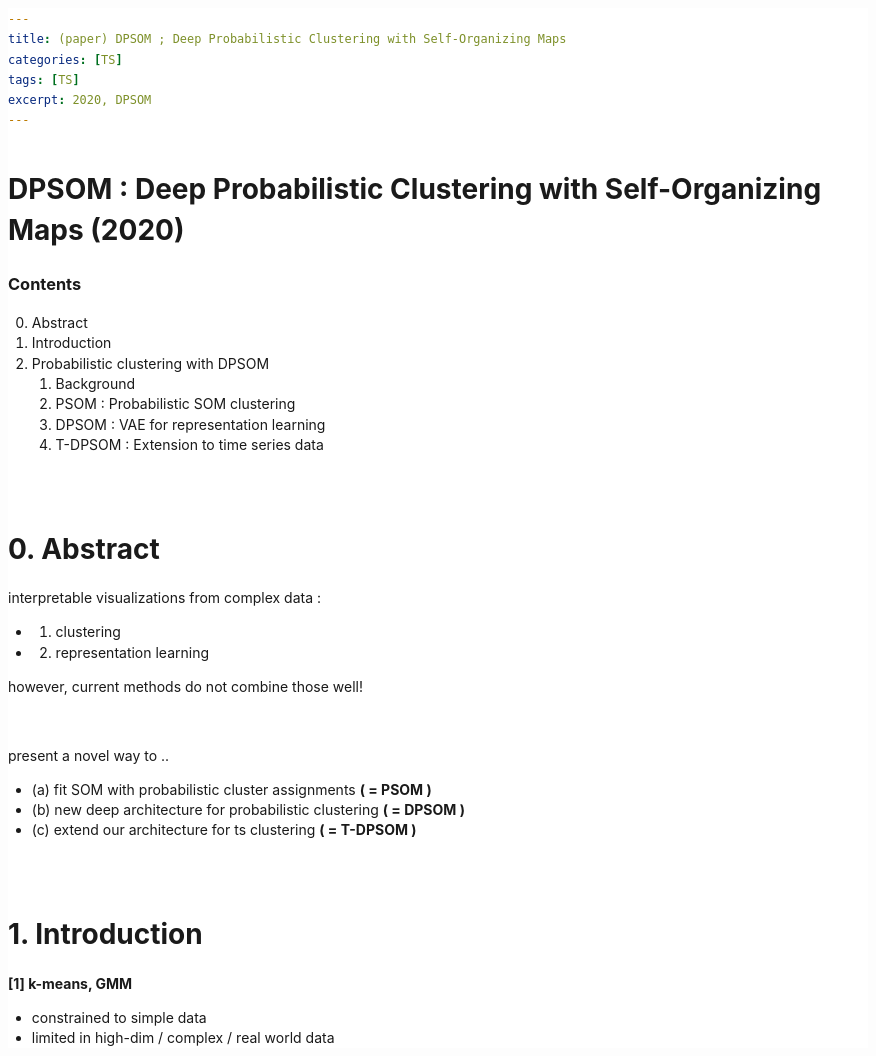 ```yaml
---
title: (paper) DPSOM ; Deep Probabilistic Clustering with Self-Organizing Maps
categories: [TS]
tags: [TS]
excerpt: 2020, DPSOM 
---
```


# DPSOM : Deep Probabilistic Clustering with Self-Organizing Maps (2020)

<script src="https://cdn.mathjax.org/mathjax/latest/MathJax.js?config=TeX-AMS-MML_HTMLorMML" type="text/javascript"></script>

### Contents

0. Abstract
1. Introduction
2. Probabilistic clustering with DPSOM
   1. Background
   2. PSOM : Probabilistic SOM clustering
   3. DPSOM : VAE for representation learning
   4. T-DPSOM : Extension to time series data

<br>

# 0. Abstract

interpretable visualizations from complex data :

- 1) clustering
- 2) representation learning

however, current methods do not combine those well!

<br>

present a novel way to ..

- (a) fit SOM with probabilistic cluster assignments **( = PSOM )**
- (b) new deep architecture for probabilistic clustering **( = DPSOM )**
- (c) extend our architecture for ts clustering **( = T-DPSOM )**

<br>

# 1. Introduction

**[1] k-means, GMM**

- constrained to simple data
- limited in high-dim / complex / real world data
